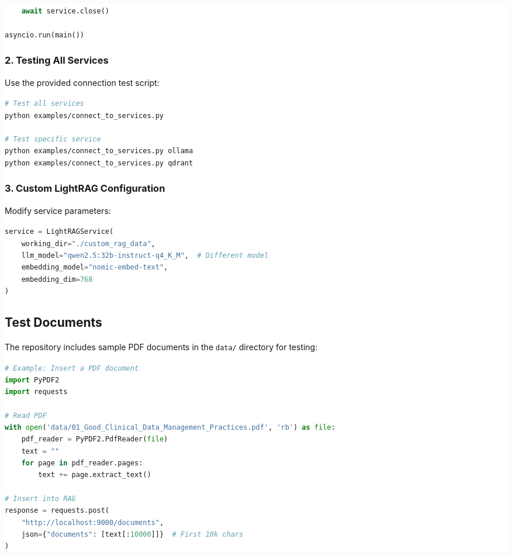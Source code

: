 ```python
    await service.close()

asyncio.run(main())
```

### 2. Testing All Services

Use the provided connection test script:

```bash
# Test all services
python examples/connect_to_services.py

# Test specific service
python examples/connect_to_services.py ollama
python examples/connect_to_services.py qdrant
```

### 3. Custom LightRAG Configuration

Modify service parameters:

```python
service = LightRAGService(
    working_dir="./custom_rag_data",
    llm_model="qwen2.5:32b-instruct-q4_K_M",  # Different model
    embedding_model="nomic-embed-text",
    embedding_dim=768
)
```

## Test Documents

The repository includes sample PDF documents in the `data/` directory for testing:

```python
# Example: Insert a PDF document
import PyPDF2
import requests

# Read PDF
with open('data/01_Good_Clinical_Data_Management_Practices.pdf', 'rb') as file:
    pdf_reader = PyPDF2.PdfReader(file)
    text = ""
    for page in pdf_reader.pages:
        text += page.extract_text()

# Insert into RAG
response = requests.post(
    "http://localhost:9000/documents",
    json={"documents": [text[:10000]]}  # First 10k chars
)
```
